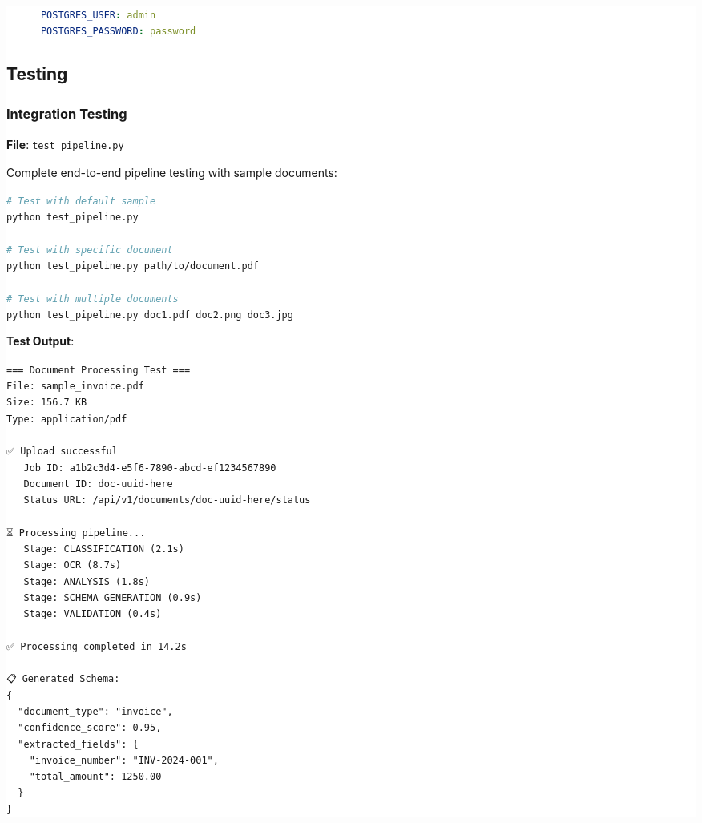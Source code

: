 ```yaml
      POSTGRES_USER: admin
      POSTGRES_PASSWORD: password
```

## Testing

### Integration Testing

**File**: `test_pipeline.py`

Complete end-to-end pipeline testing with sample documents:

```bash
# Test with default sample
python test_pipeline.py

# Test with specific document
python test_pipeline.py path/to/document.pdf

# Test with multiple documents
python test_pipeline.py doc1.pdf doc2.png doc3.jpg
```

**Test Output**:
```
=== Document Processing Test ===
File: sample_invoice.pdf
Size: 156.7 KB
Type: application/pdf

✅ Upload successful
   Job ID: a1b2c3d4-e5f6-7890-abcd-ef1234567890
   Document ID: doc-uuid-here
   Status URL: /api/v1/documents/doc-uuid-here/status

⏳ Processing pipeline...
   Stage: CLASSIFICATION (2.1s)
   Stage: OCR (8.7s)
   Stage: ANALYSIS (1.8s)
   Stage: SCHEMA_GENERATION (0.9s)
   Stage: VALIDATION (0.4s)

✅ Processing completed in 14.2s

📋 Generated Schema:
{
  "document_type": "invoice",
  "confidence_score": 0.95,
  "extracted_fields": {
    "invoice_number": "INV-2024-001",
    "total_amount": 1250.00
  }
}
```
